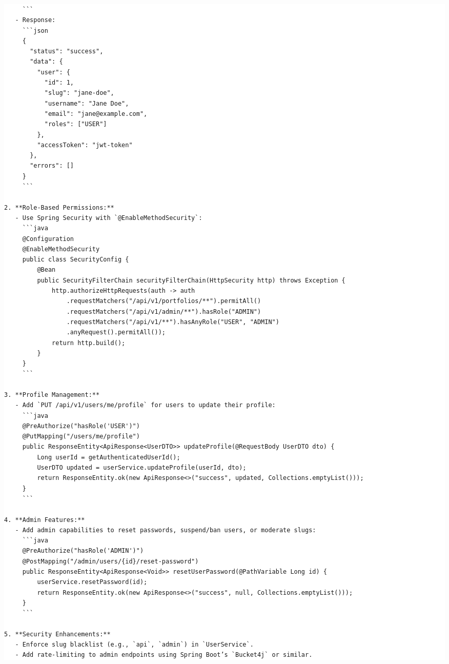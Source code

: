 ```
     ```
   - Response:
     ```json
     {
       "status": "success",
       "data": {
         "user": {
           "id": 1,
           "slug": "jane-doe",
           "username": "Jane Doe",
           "email": "jane@example.com",
           "roles": ["USER"]
         },
         "accessToken": "jwt-token"
       },
       "errors": []
     }
     ```

2. **Role-Based Permissions:**
   - Use Spring Security with `@EnableMethodSecurity`:
     ```java
     @Configuration
     @EnableMethodSecurity
     public class SecurityConfig {
         @Bean
         public SecurityFilterChain securityFilterChain(HttpSecurity http) throws Exception {
             http.authorizeHttpRequests(auth -> auth
                 .requestMatchers("/api/v1/portfolios/**").permitAll()
                 .requestMatchers("/api/v1/admin/**").hasRole("ADMIN")
                 .requestMatchers("/api/v1/**").hasAnyRole("USER", "ADMIN")
                 .anyRequest().permitAll());
             return http.build();
         }
     }
     ```

3. **Profile Management:**
   - Add `PUT /api/v1/users/me/profile` for users to update their profile:
     ```java
     @PreAuthorize("hasRole('USER')")
     @PutMapping("/users/me/profile")
     public ResponseEntity<ApiResponse<UserDTO>> updateProfile(@RequestBody UserDTO dto) {
         Long userId = getAuthenticatedUserId();
         UserDTO updated = userService.updateProfile(userId, dto);
         return ResponseEntity.ok(new ApiResponse<>("success", updated, Collections.emptyList()));
     }
     ```

4. **Admin Features:**
   - Add admin capabilities to reset passwords, suspend/ban users, or moderate slugs:
     ```java
     @PreAuthorize("hasRole('ADMIN')")
     @PostMapping("/admin/users/{id}/reset-password")
     public ResponseEntity<ApiResponse<Void>> resetUserPassword(@PathVariable Long id) {
         userService.resetPassword(id);
         return ResponseEntity.ok(new ApiResponse<>("success", null, Collections.emptyList()));
     }
     ```

5. **Security Enhancements:**
   - Enforce slug blacklist (e.g., `api`, `admin`) in `UserService`.
   - Add rate-limiting to admin endpoints using Spring Boot’s `Bucket4j` or similar.
```